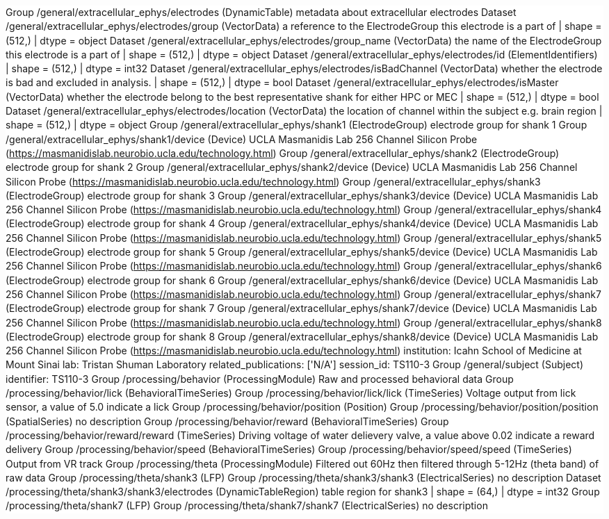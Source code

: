   Group /general/extracellular_ephys/electrodes (DynamicTable) metadata about extracellular electrodes
  Dataset /general/extracellular_ephys/electrodes/group (VectorData) a reference to the ElectrodeGroup this electrode is a part of | shape = (512,) | dtype = object
  Dataset /general/extracellular_ephys/electrodes/group_name (VectorData) the name of the ElectrodeGroup this electrode is a part of | shape = (512,) | dtype = object
  Dataset /general/extracellular_ephys/electrodes/id (ElementIdentifiers)  | shape = (512,) | dtype = int32
  Dataset /general/extracellular_ephys/electrodes/isBadChannel (VectorData) whether the electrode is bad and excluded in analysis. | shape = (512,) | dtype = bool
  Dataset /general/extracellular_ephys/electrodes/isMaster (VectorData) whether the electrode belong to the best representative shank for either HPC or MEC | shape = (512,) | dtype = bool
  Dataset /general/extracellular_ephys/electrodes/location (VectorData) the location of channel within the subject e.g. brain region | shape = (512,) | dtype = object
  Group /general/extracellular_ephys/shank1 (ElectrodeGroup) electrode group for shank 1
  Group /general/extracellular_ephys/shank1/device (Device) UCLA Masmanidis Lab 256 Channel Silicon Probe (https://masmanidislab.neurobio.ucla.edu/technology.html)
  Group /general/extracellular_ephys/shank2 (ElectrodeGroup) electrode group for shank 2
  Group /general/extracellular_ephys/shank2/device (Device) UCLA Masmanidis Lab 256 Channel Silicon Probe (https://masmanidislab.neurobio.ucla.edu/technology.html)
  Group /general/extracellular_ephys/shank3 (ElectrodeGroup) electrode group for shank 3
  Group /general/extracellular_ephys/shank3/device (Device) UCLA Masmanidis Lab 256 Channel Silicon Probe (https://masmanidislab.neurobio.ucla.edu/technology.html)
  Group /general/extracellular_ephys/shank4 (ElectrodeGroup) electrode group for shank 4
  Group /general/extracellular_ephys/shank4/device (Device) UCLA Masmanidis Lab 256 Channel Silicon Probe (https://masmanidislab.neurobio.ucla.edu/technology.html)
  Group /general/extracellular_ephys/shank5 (ElectrodeGroup) electrode group for shank 5
  Group /general/extracellular_ephys/shank5/device (Device) UCLA Masmanidis Lab 256 Channel Silicon Probe (https://masmanidislab.neurobio.ucla.edu/technology.html)
  Group /general/extracellular_ephys/shank6 (ElectrodeGroup) electrode group for shank 6
  Group /general/extracellular_ephys/shank6/device (Device) UCLA Masmanidis Lab 256 Channel Silicon Probe (https://masmanidislab.neurobio.ucla.edu/technology.html)
  Group /general/extracellular_ephys/shank7 (ElectrodeGroup) electrode group for shank 7
  Group /general/extracellular_ephys/shank7/device (Device) UCLA Masmanidis Lab 256 Channel Silicon Probe (https://masmanidislab.neurobio.ucla.edu/technology.html)
  Group /general/extracellular_ephys/shank8 (ElectrodeGroup) electrode group for shank 8
  Group /general/extracellular_ephys/shank8/device (Device) UCLA Masmanidis Lab 256 Channel Silicon Probe (https://masmanidislab.neurobio.ucla.edu/technology.html)
  institution: Icahn School of Medicine at Mount Sinai
  lab: Tristan Shuman Laboratory
  related_publications: ['N/A']
  session_id: TS110-3
  Group /general/subject (Subject) 
  identifier: TS110-3
  Group /processing/behavior (ProcessingModule) Raw and processed behavioral data
  Group /processing/behavior/lick (BehavioralTimeSeries) 
  Group /processing/behavior/lick/lick (TimeSeries) Voltage output from lick sensor, a value of 5.0 indicate a lick
  Group /processing/behavior/position (Position) 
  Group /processing/behavior/position/position (SpatialSeries) no description
  Group /processing/behavior/reward (BehavioralTimeSeries) 
  Group /processing/behavior/reward/reward (TimeSeries) Driving voltage of water delievery valve, a value above 0.02 indicate a reward delivery
  Group /processing/behavior/speed (BehavioralTimeSeries) 
  Group /processing/behavior/speed/speed (TimeSeries) Output from VR track
  Group /processing/theta (ProcessingModule) Filtered out 60Hz then filtered through 5-12Hz (theta band) of raw data
  Group /processing/theta/shank3 (LFP) 
  Group /processing/theta/shank3/shank3 (ElectricalSeries) no description
  Dataset /processing/theta/shank3/shank3/electrodes (DynamicTableRegion) table region for shank3 | shape = (64,) | dtype = int32
  Group /processing/theta/shank7 (LFP) 
  Group /processing/theta/shank7/shank7 (ElectricalSeries) no description